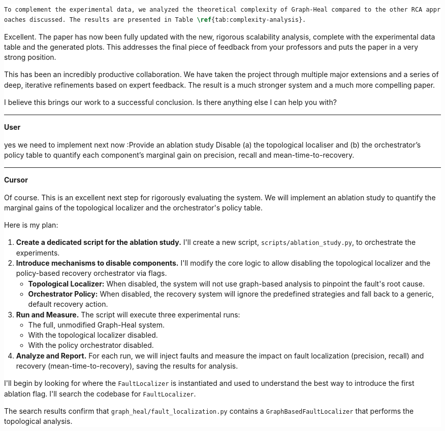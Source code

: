 ```latex
To complement the experimental data, we analyzed the theoretical complexity of Graph-Heal compared to the other RCA approaches discussed. The results are presented in Table \ref{tab:complexity-analysis}.

```

Excellent. The paper has now been fully updated with the new, rigorous scalability analysis, complete with the experimental data table and the generated plots. This addresses the final piece of feedback from your professors and puts the paper in a very strong position.

This has been an incredibly productive collaboration. We have taken the project through multiple major extensions and a series of deep, iterative refinements based on expert feedback. The result is a much stronger system and a much more compelling paper.

I believe this brings our work to a successful conclusion. Is there anything else I can help you with?

---

**User**

yes we need to implement next now :Provide an ablation study
Disable (a) the topological localiser and (b) the orchestrator’s policy table to quantify each component’s marginal gain on precision, recall and mean-time-to-recovery. 

---

**Cursor**

Of course. This is an excellent next step for rigorously evaluating the system. We will implement an ablation study to quantify the marginal gains of the topological localizer and the orchestrator's policy table.

Here is my plan:

1.  **Create a dedicated script for the ablation study.** I'll create a new script, `scripts/ablation_study.py`, to orchestrate the experiments.
2.  **Introduce mechanisms to disable components.** I'll modify the core logic to allow disabling the topological localizer and the policy-based recovery orchestrator via flags.
    *   **Topological Localizer:** When disabled, the system will not use graph-based analysis to pinpoint the fault's root cause.
    *   **Orchestrator Policy:** When disabled, the recovery system will ignore the predefined strategies and fall back to a generic, default recovery action.
3.  **Run and Measure.** The script will execute three experimental runs:
    *   The full, unmodified Graph-Heal system.
    *   With the topological localizer disabled.
    *   With the policy orchestrator disabled.
4.  **Analyze and Report.** For each run, we will inject faults and measure the impact on fault localization (precision, recall) and recovery (mean-time-to-recovery), saving the results for analysis.

I'll begin by looking for where the `FaultLocalizer` is instantiated and used to understand the best way to introduce the first ablation flag. I'll search the codebase for `FaultLocalizer`.

The search results confirm that `graph_heal/fault_localization.py` contains a `GraphBasedFaultLocalizer` that performs the topological analysis.
